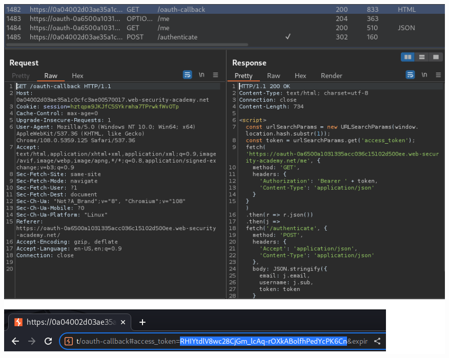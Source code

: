 ![](https://github.com/siunam321/CTF-Writeups/blob/main/Portswigger-Labs/OAuth-Authentication/OAuth-6/images/Pasted%20image%2020230107060157.png)

![](https://github.com/siunam321/CTF-Writeups/blob/main/Portswigger-Labs/OAuth-Authentication/OAuth-6/images/Pasted%20image%2020230107060403.png)

